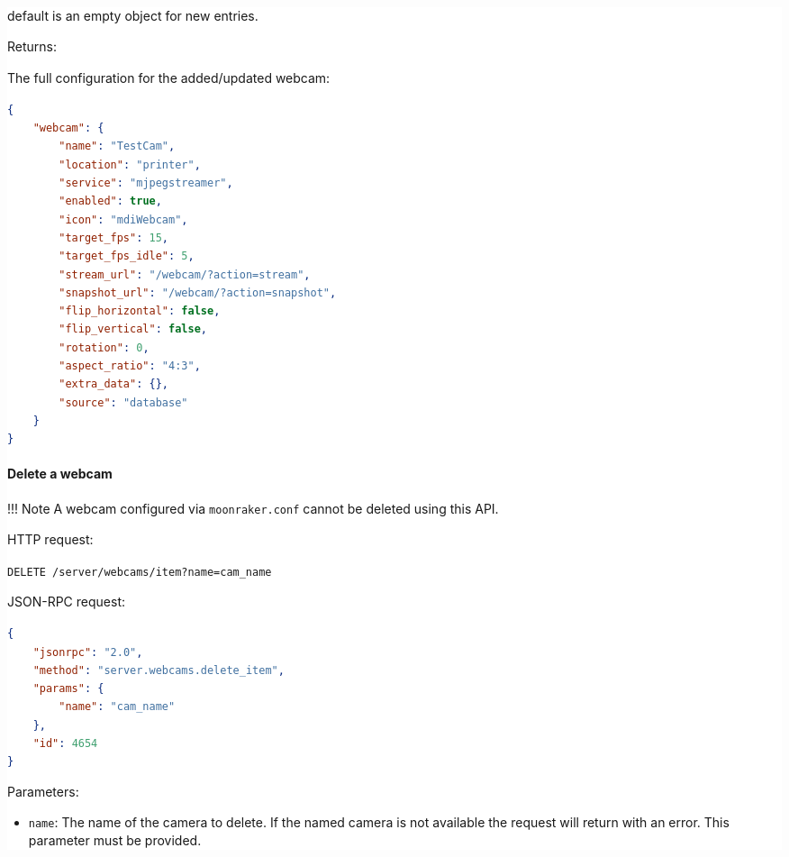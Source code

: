   default is an empty object for new entries.

Returns:

The full configuration for the added/updated webcam:

```json
{
    "webcam": {
        "name": "TestCam",
        "location": "printer",
        "service": "mjpegstreamer",
        "enabled": true,
        "icon": "mdiWebcam",
        "target_fps": 15,
        "target_fps_idle": 5,
        "stream_url": "/webcam/?action=stream",
        "snapshot_url": "/webcam/?action=snapshot",
        "flip_horizontal": false,
        "flip_vertical": false,
        "rotation": 0,
        "aspect_ratio": "4:3",
        "extra_data": {},
        "source": "database"
    }
}
```

#### Delete a webcam

!!! Note
    A webcam configured via `moonraker.conf` cannot be deleted
    using this API.

HTTP request:
```http
DELETE /server/webcams/item?name=cam_name
```
JSON-RPC request:
```json
{
    "jsonrpc": "2.0",
    "method": "server.webcams.delete_item",
    "params": {
        "name": "cam_name"
    },
    "id": 4654
}
```

Parameters:

- `name`: The name of the camera to delete.  If the named camera is not
  available the request will return with an error.  This parameter must
  be provided.
